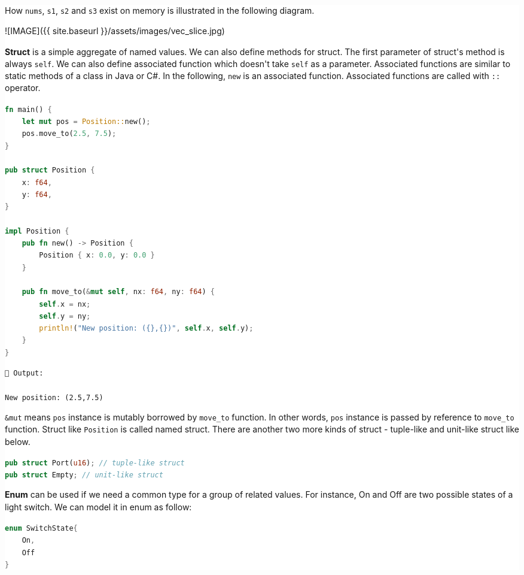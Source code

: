 How `nums`, `s1`, `s2` and `s3` exist on memory is illustrated in the following diagram.

![IMAGE]({{ site.baseurl }}/assets/images/vec_slice.jpg)

**Struct** is a simple aggregate of named values. We can also define methods for struct. The first parameter of struct's method is always `self`. We can also define associated function which doesn't take `self` as a parameter. Associated functions are similar to static methods of a class in Java or C#. In the following, `new` is an associated function. Associated functions are called with `::` operator.

```rust
fn main() {
    let mut pos = Position::new();
    pos.move_to(2.5, 7.5);
}

pub struct Position {
    x: f64,
    y: f64,
}

impl Position {
    pub fn new() -> Position {
        Position { x: 0.0, y: 0.0 }
    }

    pub fn move_to(&mut self, nx: f64, ny: f64) {
        self.x = nx;
        self.y = ny;
        println!("New position: ({},{})", self.x, self.y);
    }
}
```

```xml
🦀 Output:

New position: (2.5,7.5)
```

​`&mut` means `pos` instance is mutably borrowed by `move_to` function. In other words, `pos` instance is passed by reference to `move_to` function.
Struct like `Position` is called named struct. There are another two more kinds of struct - tuple-like and unit-like struct like below.

```rust
pub struct Port(u16); // tuple-like struct
pub struct Empty; // unit-like struct
```

**Enum** can be used if we need a common type for a group of related values. For instance, On and Off are two possible states of a light switch. We can model it in enum as follow:

```rust
enum SwitchState{
    On,
    Off
}
```

